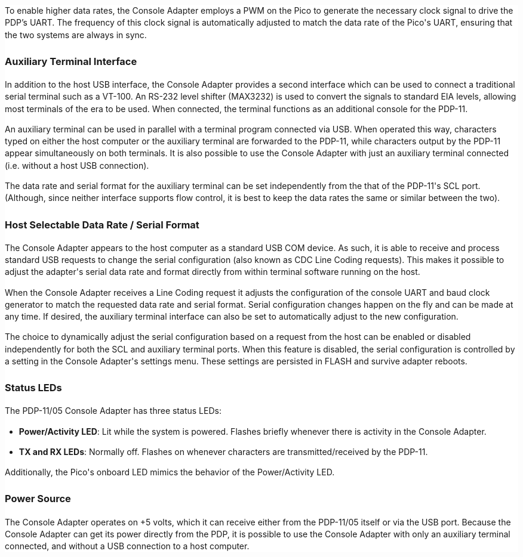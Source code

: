 To enable higher data rates, the Console Adapter employs a PWM on the Pico to generate the necessary clock signal to drive the PDP’s UART.  The frequency of this clock signal is automatically adjusted to match the data rate of the Pico's UART, ensuring that the two systems are always in sync.

### Auxiliary Terminal Interface

In addition to the host USB interface, the Console Adapter provides a second interface which can be used to connect a traditional serial terminal such as a VT-100.  An RS-232 level shifter (MAX3232) is used to convert the signals to standard EIA levels, allowing most terminals of the era to be used.  When connected, the terminal functions as an additional console for the PDP-11.

An auxiliary terminal can be used in parallel with a terminal program connected via USB.  When operated this way, characters typed on either the host computer or the auxiliary terminal are forwarded to the PDP-11, while characters output by the PDP-11 appear simultaneously on both terminals.  It is also possible to use the Console Adapter with just an auxiliary terminal connected (i.e. without a host USB connection).

The data rate and serial format for the auxiliary terminal can be set independently from the that of the PDP-11's SCL port. (Although, since neither interface supports flow control, it is best to keep the data rates the same or similar between the two).

### Host Selectable Data Rate / Serial Format

The Console Adapter appears to the host computer as a standard USB COM device.  As such, it is able to receive and process standard USB requests to change the serial configuration (also known as CDC Line Coding requests).  This makes it possible to adjust the adapter's serial data rate and format directly from within terminal software running on the host.

When the Console Adapter receives a Line Coding request it adjusts the configuration of the console UART and baud clock generator to match the requested data rate and serial format.  Serial configuration changes happen on the fly and can be made at any time.  If desired, the auxiliary terminal interface can also be set to automatically adjust to the new configuration.

The choice to dynamically adjust the serial configuration based on a request from the host can be enabled or disabled independently for both the SCL and auxiliary terminal ports.  When this feature is disabled, the serial configuration is controlled by a setting in the Console Adapter's settings menu.  These settings are persisted in FLASH and survive adapter reboots.

### Status LEDs

The PDP-11/05 Console Adapter has three status LEDs:

- **Power/Activity LED**: Lit while the system is powered.  Flashes briefly whenever there is activity in the Console Adapter.

- **TX and RX LEDs**: Normally off.  Flashes on whenever characters are transmitted/received by the PDP-11.

Additionally, the Pico's onboard LED mimics the behavior of the Power/Activity LED.

### Power Source

The Console Adapter operates on +5 volts, which it can receive either from the PDP-11/05 itself or via the USB port. Because the Console Adapter can get its power directly from the PDP, it is possible to use the Console Adapter with only an auxiliary terminal connected, and without a USB connection to a host computer.
